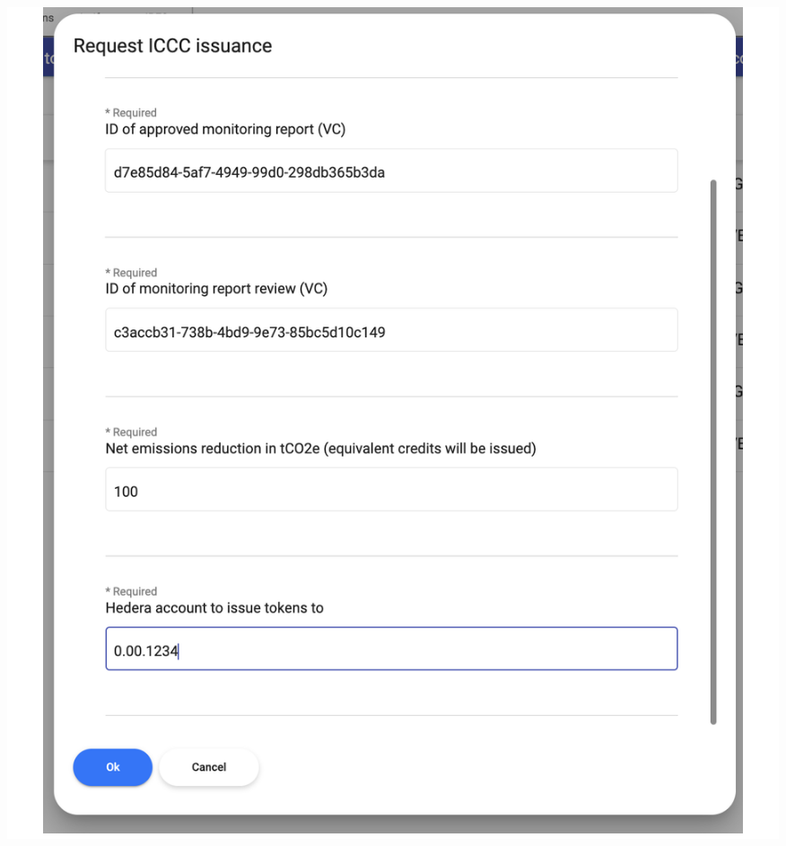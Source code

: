 <figure><img src="../../../.gitbook/assets/image (53).png" alt=""><figcaption></figcaption></figure>

